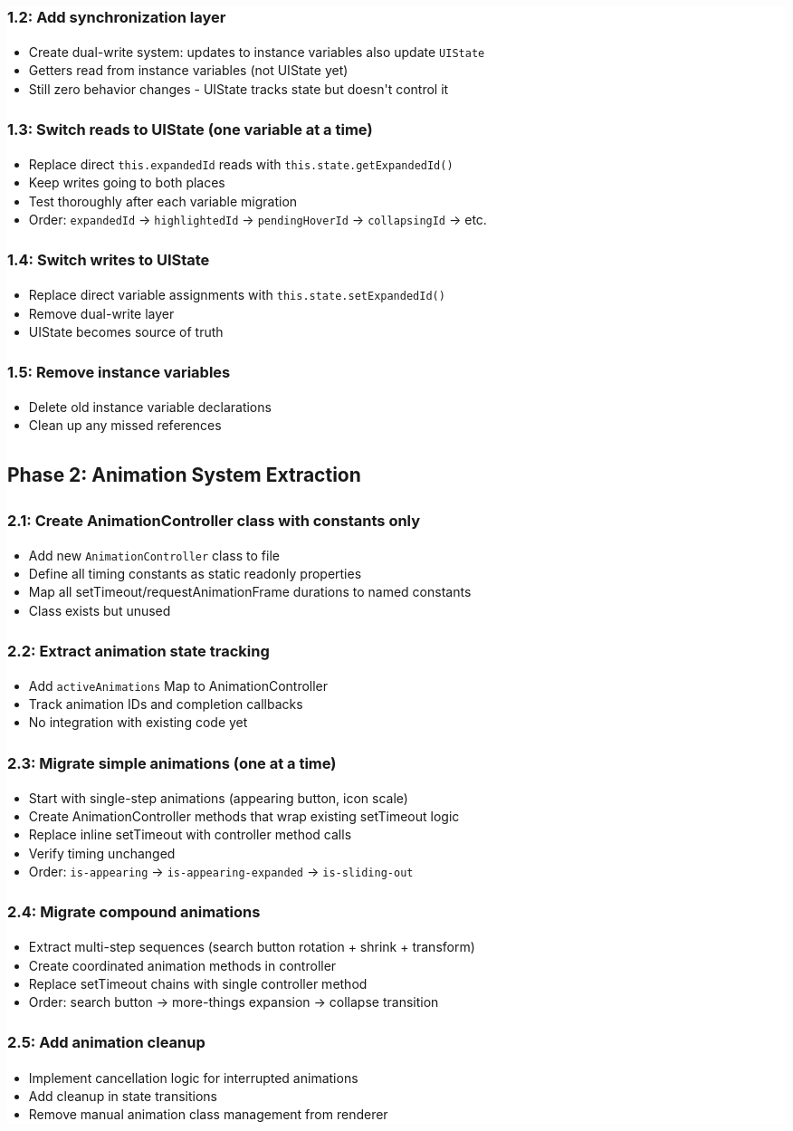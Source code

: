 ### 1.2: Add synchronization layer
- Create dual-write system: updates to instance variables also update `UIState`
- Getters read from instance variables (not UIState yet)
- Still zero behavior changes - UIState tracks state but doesn't control it

### 1.3: Switch reads to UIState (one variable at a time)
- Replace direct `this.expandedId` reads with `this.state.getExpandedId()`
- Keep writes going to both places
- Test thoroughly after each variable migration
- Order: `expandedId` → `highlightedId` → `pendingHoverId` → `collapsingId` → etc.

### 1.4: Switch writes to UIState
- Replace direct variable assignments with `this.state.setExpandedId()`
- Remove dual-write layer
- UIState becomes source of truth

### 1.5: Remove instance variables
- Delete old instance variable declarations
- Clean up any missed references

## Phase 2: Animation System Extraction

### 2.1: Create AnimationController class with constants only
- Add new `AnimationController` class to file
- Define all timing constants as static readonly properties
- Map all setTimeout/requestAnimationFrame durations to named constants
- Class exists but unused

### 2.2: Extract animation state tracking
- Add `activeAnimations` Map to AnimationController
- Track animation IDs and completion callbacks
- No integration with existing code yet

### 2.3: Migrate simple animations (one at a time)
- Start with single-step animations (appearing button, icon scale)
- Create AnimationController methods that wrap existing setTimeout logic
- Replace inline setTimeout with controller method calls
- Verify timing unchanged
- Order: `is-appearing` → `is-appearing-expanded` → `is-sliding-out`

### 2.4: Migrate compound animations
- Extract multi-step sequences (search button rotation + shrink + transform)
- Create coordinated animation methods in controller
- Replace setTimeout chains with single controller method
- Order: search button → more-things expansion → collapse transition

### 2.5: Add animation cleanup
- Implement cancellation logic for interrupted animations
- Add cleanup in state transitions
- Remove manual animation class management from renderer
